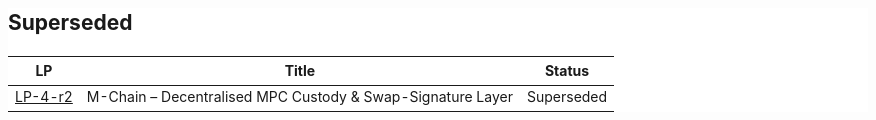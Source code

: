 ## Superseded

| LP | Title | Status |
|---|---|---|
| [LP-4-r2](./lp-4-r2.md) | M-Chain – Decentralised MPC Custody & Swap-Signature Layer | Superseded |
